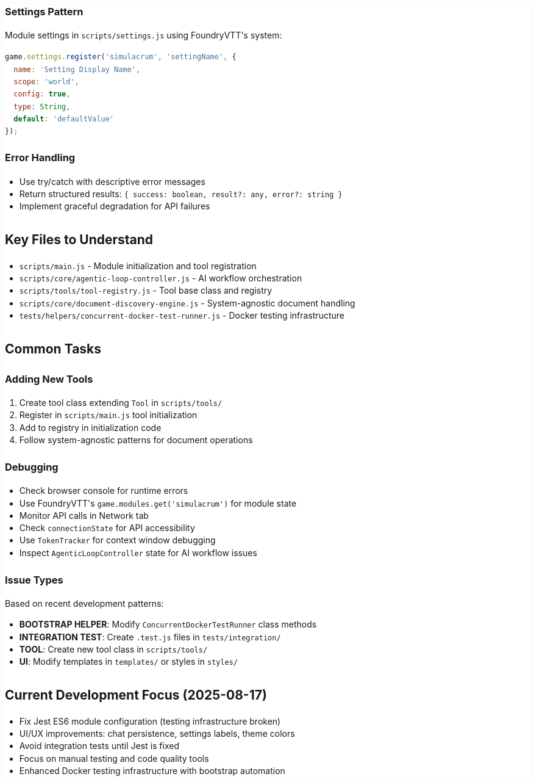 ### Settings Pattern
Module settings in `scripts/settings.js` using FoundryVTT's system:
```javascript
game.settings.register('simulacrum', 'settingName', {
  name: 'Setting Display Name',
  scope: 'world',
  config: true,
  type: String,
  default: 'defaultValue'
});
```

### Error Handling
- Use try/catch with descriptive error messages
- Return structured results: `{ success: boolean, result?: any, error?: string }`
- Implement graceful degradation for API failures

## Key Files to Understand

- `scripts/main.js` - Module initialization and tool registration
- `scripts/core/agentic-loop-controller.js` - AI workflow orchestration
- `scripts/tools/tool-registry.js` - Tool base class and registry
- `scripts/core/document-discovery-engine.js` - System-agnostic document handling
- `tests/helpers/concurrent-docker-test-runner.js` - Docker testing infrastructure

## Common Tasks

### Adding New Tools
1. Create tool class extending `Tool` in `scripts/tools/`
2. Register in `scripts/main.js` tool initialization
3. Add to registry in initialization code
4. Follow system-agnostic patterns for document operations

### Debugging
- Check browser console for runtime errors
- Use FoundryVTT's `game.modules.get('simulacrum')` for module state
- Monitor API calls in Network tab
- Check `connectionState` for API accessibility
- Use `TokenTracker` for context window debugging
- Inspect `AgenticLoopController` state for AI workflow issues

### Issue Types
Based on recent development patterns:
- **BOOTSTRAP HELPER**: Modify `ConcurrentDockerTestRunner` class methods
- **INTEGRATION TEST**: Create `.test.js` files in `tests/integration/`
- **TOOL**: Create new tool class in `scripts/tools/`
- **UI**: Modify templates in `templates/` or styles in `styles/`

## Current Development Focus (2025-08-17)
- Fix Jest ES6 module configuration (testing infrastructure broken)
- UI/UX improvements: chat persistence, settings labels, theme colors
- Avoid integration tests until Jest is fixed
- Focus on manual testing and code quality tools
- Enhanced Docker testing infrastructure with bootstrap automation
